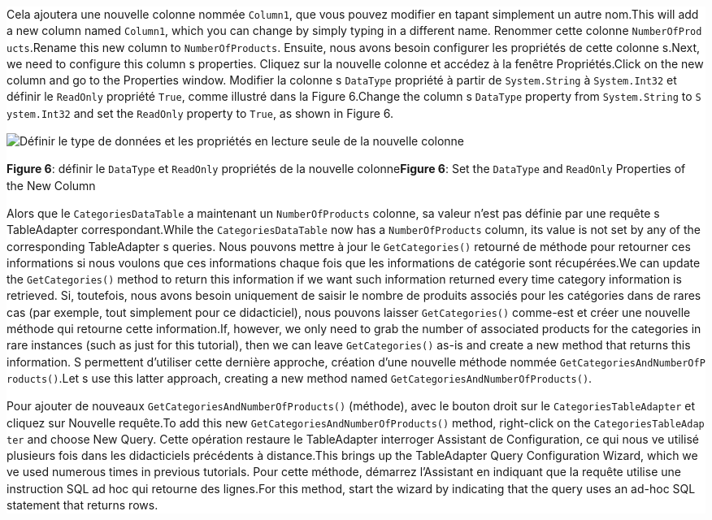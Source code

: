 
<span data-ttu-id="c7782-197">Cela ajoutera une nouvelle colonne nommée `Column1`, que vous pouvez modifier en tapant simplement un autre nom.</span><span class="sxs-lookup"><span data-stu-id="c7782-197">This will add a new column named `Column1`, which you can change by simply typing in a different name.</span></span> <span data-ttu-id="c7782-198">Renommer cette colonne `NumberOfProducts`.</span><span class="sxs-lookup"><span data-stu-id="c7782-198">Rename this new column to `NumberOfProducts`.</span></span> <span data-ttu-id="c7782-199">Ensuite, nous avons besoin configurer les propriétés de cette colonne s.</span><span class="sxs-lookup"><span data-stu-id="c7782-199">Next, we need to configure this column s properties.</span></span> <span data-ttu-id="c7782-200">Cliquez sur la nouvelle colonne et accédez à la fenêtre Propriétés.</span><span class="sxs-lookup"><span data-stu-id="c7782-200">Click on the new column and go to the Properties window.</span></span> <span data-ttu-id="c7782-201">Modifier la colonne s `DataType` propriété à partir de `System.String` à `System.Int32` et définir le `ReadOnly` propriété `True`, comme illustré dans la Figure 6.</span><span class="sxs-lookup"><span data-stu-id="c7782-201">Change the column s `DataType` property from `System.String` to `System.Int32` and set the `ReadOnly` property to `True`, as shown in Figure 6.</span></span>


![Définir le type de données et les propriétés en lecture seule de la nouvelle colonne](master-detail-using-a-bulleted-list-of-master-records-with-a-details-datalist-vb/_static/image16.png)

<span data-ttu-id="c7782-203">**Figure 6**: définir le `DataType` et `ReadOnly` propriétés de la nouvelle colonne</span><span class="sxs-lookup"><span data-stu-id="c7782-203">**Figure 6**: Set the `DataType` and `ReadOnly` Properties of the New Column</span></span>


<span data-ttu-id="c7782-204">Alors que le `CategoriesDataTable` a maintenant un `NumberOfProducts` colonne, sa valeur n’est pas définie par une requête s TableAdapter correspondant.</span><span class="sxs-lookup"><span data-stu-id="c7782-204">While the `CategoriesDataTable` now has a `NumberOfProducts` column, its value is not set by any of the corresponding TableAdapter s queries.</span></span> <span data-ttu-id="c7782-205">Nous pouvons mettre à jour le `GetCategories()` retourné de méthode pour retourner ces informations si nous voulons que ces informations chaque fois que les informations de catégorie sont récupérées.</span><span class="sxs-lookup"><span data-stu-id="c7782-205">We can update the `GetCategories()` method to return this information if we want such information returned every time category information is retrieved.</span></span> <span data-ttu-id="c7782-206">Si, toutefois, nous avons besoin uniquement de saisir le nombre de produits associés pour les catégories dans de rares cas (par exemple, tout simplement pour ce didacticiel), nous pouvons laisser `GetCategories()` comme-est et créer une nouvelle méthode qui retourne cette information.</span><span class="sxs-lookup"><span data-stu-id="c7782-206">If, however, we only need to grab the number of associated products for the categories in rare instances (such as just for this tutorial), then we can leave `GetCategories()` as-is and create a new method that returns this information.</span></span> <span data-ttu-id="c7782-207">S permettent d’utiliser cette dernière approche, création d’une nouvelle méthode nommée `GetCategoriesAndNumberOfProducts()`.</span><span class="sxs-lookup"><span data-stu-id="c7782-207">Let s use this latter approach, creating a new method named `GetCategoriesAndNumberOfProducts()`.</span></span>

<span data-ttu-id="c7782-208">Pour ajouter de nouveaux `GetCategoriesAndNumberOfProducts()` (méthode), avec le bouton droit sur le `CategoriesTableAdapter` et cliquez sur Nouvelle requête.</span><span class="sxs-lookup"><span data-stu-id="c7782-208">To add this new `GetCategoriesAndNumberOfProducts()` method, right-click on the `CategoriesTableAdapter` and choose New Query.</span></span> <span data-ttu-id="c7782-209">Cette opération restaure le TableAdapter interroger Assistant de Configuration, ce qui nous ve utilisé plusieurs fois dans les didacticiels précédents à distance.</span><span class="sxs-lookup"><span data-stu-id="c7782-209">This brings up the TableAdapter Query Configuration Wizard, which we ve used numerous times in previous tutorials.</span></span> <span data-ttu-id="c7782-210">Pour cette méthode, démarrez l’Assistant en indiquant que la requête utilise une instruction SQL ad hoc qui retourne des lignes.</span><span class="sxs-lookup"><span data-stu-id="c7782-210">For this method, start the wizard by indicating that the query uses an ad-hoc SQL statement that returns rows.</span></span>
